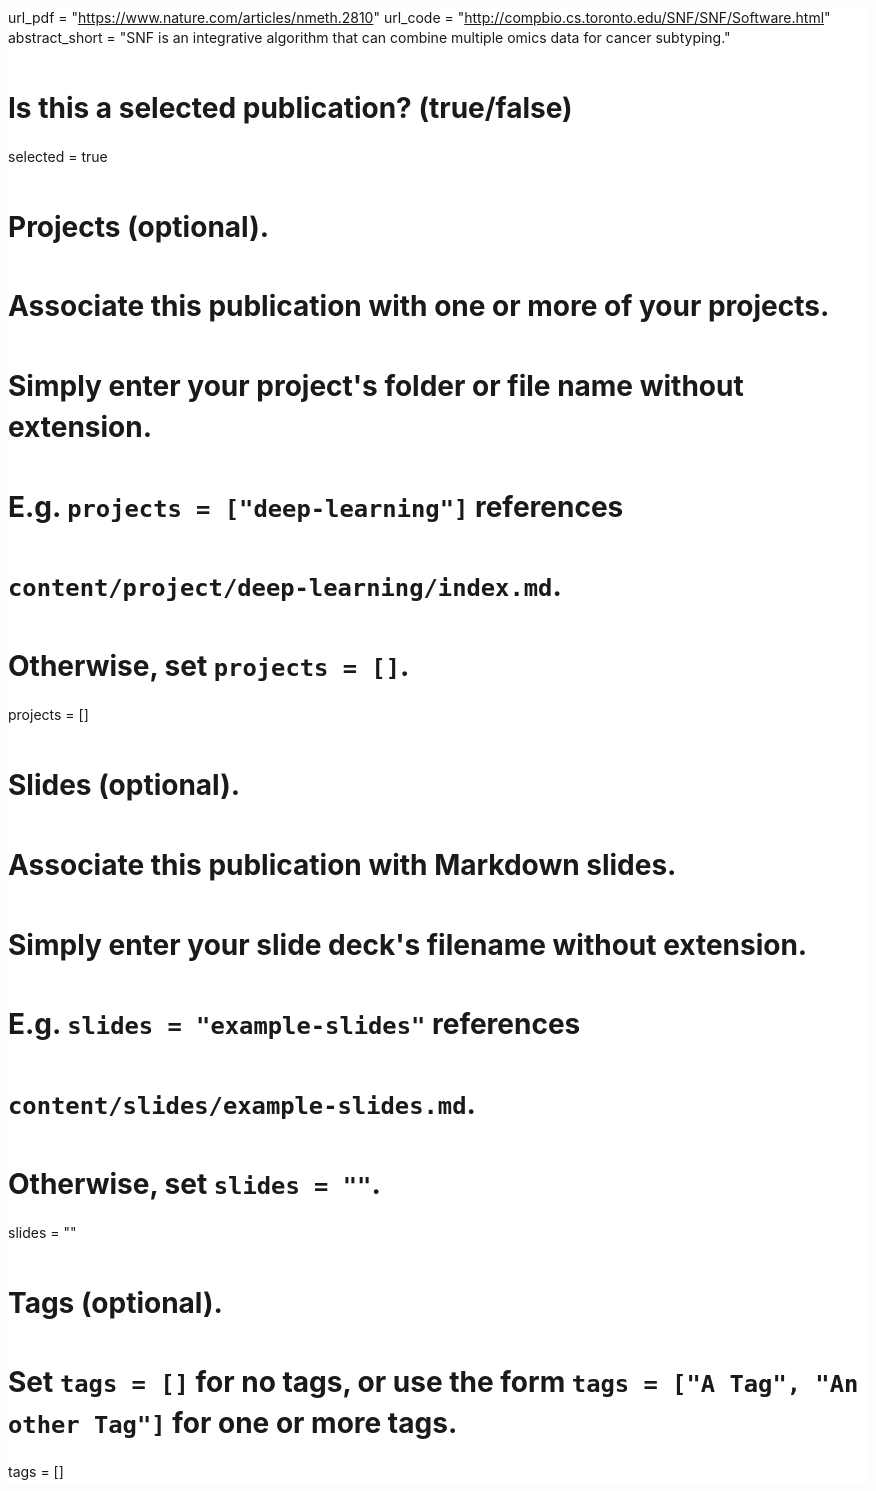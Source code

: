 url_pdf = "https://www.nature.com/articles/nmeth.2810"
url_code = "http://compbio.cs.toronto.edu/SNF/SNF/Software.html"
abstract_short = "SNF is an integrative algorithm that can combine multiple omics data for cancer subtyping."

# Is this a selected publication? (true/false)
selected = true

# Projects (optional).
#   Associate this publication with one or more of your projects.
#   Simply enter your project's folder or file name without extension.
#   E.g. `projects = ["deep-learning"]` references 
#   `content/project/deep-learning/index.md`.
#   Otherwise, set `projects = []`.
projects = []

# Slides (optional).
#   Associate this publication with Markdown slides.
#   Simply enter your slide deck's filename without extension.
#   E.g. `slides = "example-slides"` references 
#   `content/slides/example-slides.md`.
#   Otherwise, set `slides = ""`.
slides = ""

# Tags (optional).
#   Set `tags = []` for no tags, or use the form `tags = ["A Tag", "Another Tag"]` for one or more tags.
tags = []
